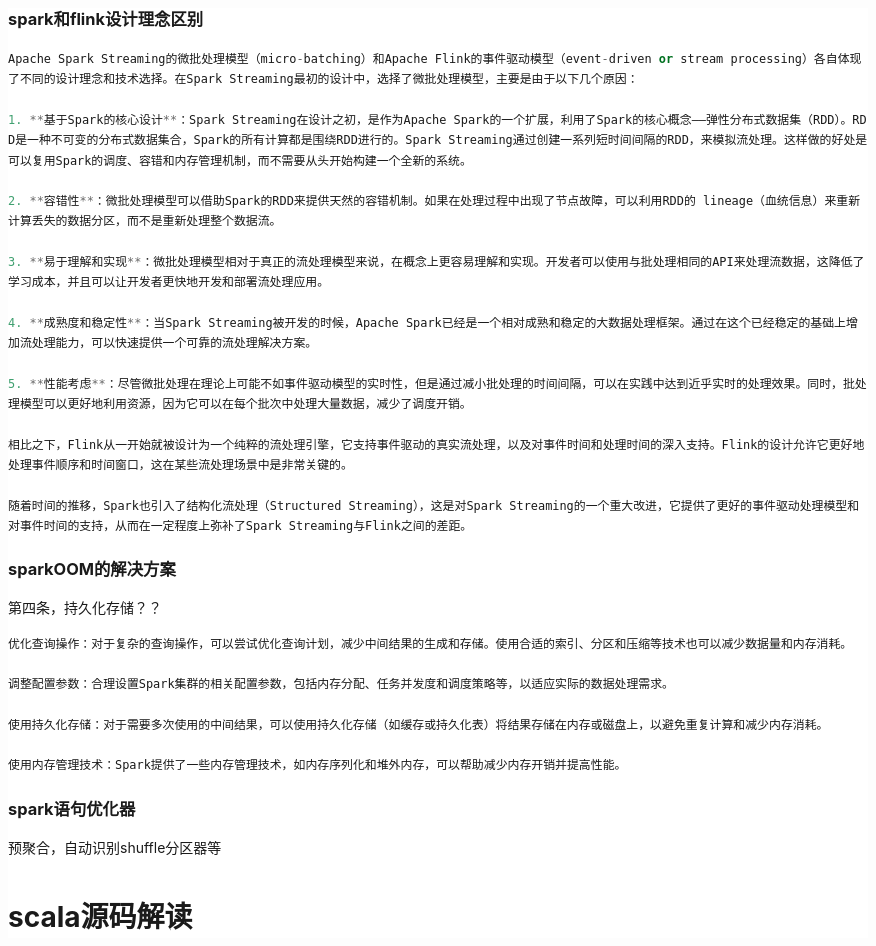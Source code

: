 



### spark和flink设计理念区别

```sql
Apache Spark Streaming的微批处理模型（micro-batching）和Apache Flink的事件驱动模型（event-driven or stream processing）各自体现了不同的设计理念和技术选择。在Spark Streaming最初的设计中，选择了微批处理模型，主要是由于以下几个原因：

1. **基于Spark的核心设计**：Spark Streaming在设计之初，是作为Apache Spark的一个扩展，利用了Spark的核心概念——弹性分布式数据集（RDD）。RDD是一种不可变的分布式数据集合，Spark的所有计算都是围绕RDD进行的。Spark Streaming通过创建一系列短时间间隔的RDD，来模拟流处理。这样做的好处是可以复用Spark的调度、容错和内存管理机制，而不需要从头开始构建一个全新的系统。

2. **容错性**：微批处理模型可以借助Spark的RDD来提供天然的容错机制。如果在处理过程中出现了节点故障，可以利用RDD的 lineage（血统信息）来重新计算丢失的数据分区，而不是重新处理整个数据流。

3. **易于理解和实现**：微批处理模型相对于真正的流处理模型来说，在概念上更容易理解和实现。开发者可以使用与批处理相同的API来处理流数据，这降低了学习成本，并且可以让开发者更快地开发和部署流处理应用。

4. **成熟度和稳定性**：当Spark Streaming被开发的时候，Apache Spark已经是一个相对成熟和稳定的大数据处理框架。通过在这个已经稳定的基础上增加流处理能力，可以快速提供一个可靠的流处理解决方案。

5. **性能考虑**：尽管微批处理在理论上可能不如事件驱动模型的实时性，但是通过减小批处理的时间间隔，可以在实践中达到近乎实时的处理效果。同时，批处理模型可以更好地利用资源，因为它可以在每个批次中处理大量数据，减少了调度开销。

相比之下，Flink从一开始就被设计为一个纯粹的流处理引擎，它支持事件驱动的真实流处理，以及对事件时间和处理时间的深入支持。Flink的设计允许它更好地处理事件顺序和时间窗口，这在某些流处理场景中是非常关键的。

随着时间的推移，Spark也引入了结构化流处理（Structured Streaming），这是对Spark Streaming的一个重大改进，它提供了更好的事件驱动处理模型和对事件时间的支持，从而在一定程度上弥补了Spark Streaming与Flink之间的差距。
```



### sparkOOM的解决方案

第四条，持久化存储？？

```
优化查询操作：对于复杂的查询操作，可以尝试优化查询计划，减少中间结果的生成和存储。使用合适的索引、分区和压缩等技术也可以减少数据量和内存消耗。

调整配置参数：合理设置Spark集群的相关配置参数，包括内存分配、任务并发度和调度策略等，以适应实际的数据处理需求。

使用持久化存储：对于需要多次使用的中间结果，可以使用持久化存储（如缓存或持久化表）将结果存储在内存或磁盘上，以避免重复计算和减少内存消耗。

使用内存管理技术：Spark提供了一些内存管理技术，如内存序列化和堆外内存，可以帮助减少内存开销并提高性能。
```



### spark语句优化器

预聚合，自动识别shuffle分区器等

# scala源码解读
